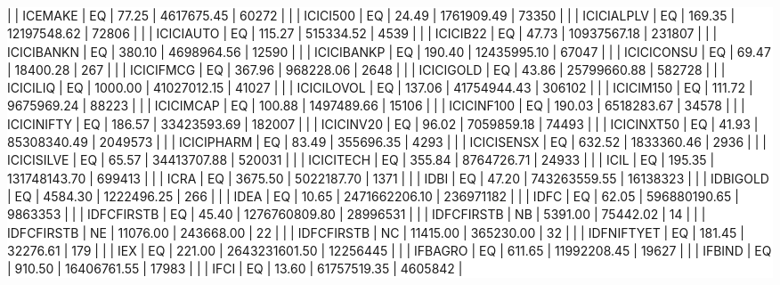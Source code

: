 |  | ICEMAKE | EQ | 77.25 | 4617675.45 | 60272 |
|  | ICICI500 | EQ | 24.49 | 1761909.49 | 73350 |
|  | ICICIALPLV | EQ | 169.35 | 12197548.62 | 72806 |
|  | ICICIAUTO | EQ | 115.27 | 515334.52 | 4539 |
|  | ICICIB22 | EQ | 47.73 | 10937567.18 | 231807 |
|  | ICICIBANKN | EQ | 380.10 | 4698964.56 | 12590 |
|  | ICICIBANKP | EQ | 190.40 | 12435995.10 | 67047 |
|  | ICICICONSU | EQ | 69.47 | 18400.28 | 267 |
|  | ICICIFMCG | EQ | 367.96 | 968228.06 | 2648 |
|  | ICICIGOLD | EQ | 43.86 | 25799660.88 | 582728 |
|  | ICICILIQ | EQ | 1000.00 | 41027012.15 | 41027 |
|  | ICICILOVOL | EQ | 137.06 | 41754944.43 | 306102 |
|  | ICICIM150 | EQ | 111.72 | 9675969.24 | 88223 |
|  | ICICIMCAP | EQ | 100.88 | 1497489.66 | 15106 |
|  | ICICINF100 | EQ | 190.03 | 6518283.67 | 34578 |
|  | ICICINIFTY | EQ | 186.57 | 33423593.69 | 182007 |
|  | ICICINV20 | EQ | 96.02 | 7059859.18 | 74493 |
|  | ICICINXT50 | EQ | 41.93 | 85308340.49 | 2049573 |
|  | ICICIPHARM | EQ | 83.49 | 355696.35 | 4293 |
|  | ICICISENSX | EQ | 632.52 | 1833360.46 | 2936 |
|  | ICICISILVE | EQ | 65.57 | 34413707.88 | 520031 |
|  | ICICITECH | EQ | 355.84 | 8764726.71 | 24933 |
|  | ICIL | EQ | 195.35 | 131748143.70 | 699413 |
|  | ICRA | EQ | 3675.50 | 5022187.70 | 1371 |
|  | IDBI | EQ | 47.20 | 743263559.55 | 16138323 |
|  | IDBIGOLD | EQ | 4584.30 | 1222496.25 | 266 |
|  | IDEA | EQ | 10.65 | 2471662206.10 | 236971182 |
|  | IDFC | EQ | 62.05 | 596880190.65 | 9863353 |
|  | IDFCFIRSTB | EQ | 45.40 | 1276760809.80 | 28996531 |
|  | IDFCFIRSTB | NB | 5391.00 | 75442.02 | 14 |
|  | IDFCFIRSTB | NE | 11076.00 | 243668.00 | 22 |
|  | IDFCFIRSTB | NC | 11415.00 | 365230.00 | 32 |
|  | IDFNIFTYET | EQ | 181.45 | 32276.61 | 179 |
|  | IEX | EQ | 221.00 | 2643231601.50 | 12256445 |
|  | IFBAGRO | EQ | 611.65 | 11992208.45 | 19627 |
|  | IFBIND | EQ | 910.50 | 16406761.55 | 17983 |
|  | IFCI | EQ | 13.60 | 61757519.35 | 4605842 |